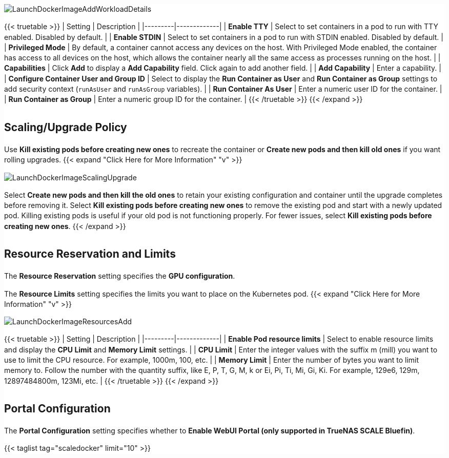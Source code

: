 ![LaunchDockerImageAddWorkloadDetails](/images/SCALE/22.12/LaunchDockerImageAddWorkloadDetails.png "Workload Details") 

{{< truetable >}}
| Setting | Description |
|---------|-------------|
| **Enable TTY** | Select to set containers in a pod to run with TTY enabled. Disabled by default. |
| **Enable STDIN** | Select to set containers in a pod to run with STDIN enabled. Disabled by default. |
| **Privileged Mode** | By default, a container cannot access any devices on the host. With Privileged Mode enabled, the container has access to all devices on the host, which allows the container nearly all the same access as processes running on the host. |
| **Capabilities** | Click **Add** to display a **Add Capability** field. Click again to add another field. |
| **Add Capability** | Enter a capability. |
| **Configure Container User and Group ID** | Select to display the **Run Container as User** and **Run Container as Group** settings to add security context (`runAsUser` and `runAsGroup` variables). |
| **Run Container As User** | Enter a numeric user ID for the container. |
| **Run Container as Group** | Enter a numeric group ID for the container. |
{{< /truetable >}}
{{< /expand >}}

## Scaling/Upgrade Policy
Use **Kill existing pods before creating new ones** to recreate the container or **Create new pods and then kill old ones** if you want rolling upgrades. 
{{< expand "Click Here for More Information" "v" >}}

![LaunchDockerImageScalingUpgrade](/images/SCALE/22.12/LaunchDockerImageScalingUpgrade.png "Scaling/Upgrade Policy")  

Select **Create new pods and then kill the old ones** to retain your existing configuration and container until the upgrade completes before removing it.
Select **Kill existing pods before creating new ones** to remove the existing pod and start with a newly updated pod. Killing existing pods is useful if your old pod is not functioning properly. For fewer issues, select **Kill existing pods before creating new ones**.
{{< /expand >}}
## Resource Reservation and Limits
The **Resource Reservation** setting specifies the **GPU configuration**.

The **Resource Limits** setting specifies the limits you want to place on the Kubernetes pod. 
{{< expand "Click Here for More Information" "v" >}}

![LaunchDockerImageResourcesAdd](/images/SCALE/22.12/LaunchDockerImageResourcesAdd.png "Resource Reservation and Limits")  

{{< truetable >}}
| Setting | Description |
|---------|-------------|
| **Enable Pod resource limits** | Select to enable resource limits and display the **CPU Limit** and **Memory Limit** settings. |
| **CPU Limit** | Enter the integer values with the suffix m (mill) you want to use to limit the CPU resource. For example, 1000m, 100, etc. |
| **Memory Limit** | Enter the number of bytes you want to limit memory to. Follow the number with the quantity suffix, like E, P, T, G, M, k or Ei, Pi, Ti, Mi, Gi, Ki. For example, 129e6, 129m, 12897484800m, 123Mi, etc. |
{{< /truetable >}}
{{< /expand >}}

## Portal Configuration
The **Portal Configuration** setting specifies whether to **Enable WebUI Portal (only supported in TrueNAS SCALE Bluefin)**.

{{< taglist tag="scaledocker" limit="10" >}}
